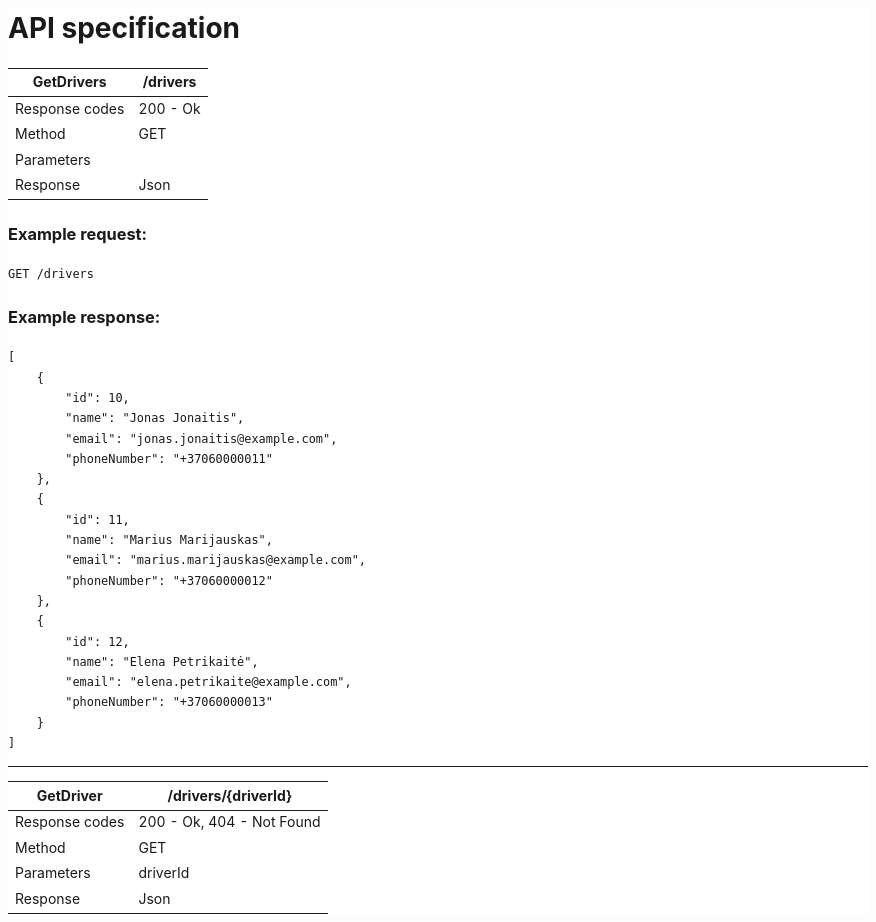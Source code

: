 # API specification

| GetDrivers | /drivers |
| ----------- | ----------- |
| Response codes | 200 - Ok |
| Method | GET |
| Parameters |  |
| Response | Json |

### Example request:
```
GET /drivers
```
### Example response:
```
[
    {
        "id": 10,
        "name": "Jonas Jonaitis",
        "email": "jonas.jonaitis@example.com",
        "phoneNumber": "+37060000011"
    },
    {
        "id": 11,
        "name": "Marius Marijauskas",
        "email": "marius.marijauskas@example.com",
        "phoneNumber": "+37060000012"
    },
    {
        "id": 12,
        "name": "Elena Petrikaitė",
        "email": "elena.petrikaite@example.com",
        "phoneNumber": "+37060000013"
    }
]
```

---
| GetDriver | /drivers/{driverId} |
| ----------- | ----------- |
| Response codes | 200 - Ok, 404 - Not Found |
| Method | GET |
| Parameters | driverId |
| Response | Json |
